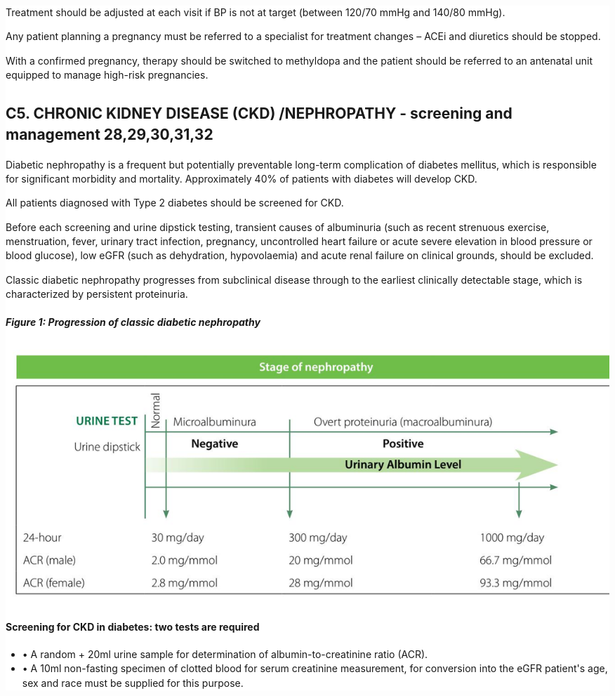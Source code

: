 Treatment should be adjusted at each visit if BP is not at target (between 120/70 mmHg and 140/80 mmHg).

Any patient planning a pregnancy must be referred to a specialist for treatment changes – ACEi and diuretics should be stopped.

With a confirmed pregnancy, therapy should be switched to methyldopa and the patient should be referred to an antenatal unit equipped to manage high-risk pregnancies.

## **C5. CHRONIC KIDNEY DISEASE (CKD) /NEPHROPATHY - screening and management 28,29,30,31,32**

Diabetic nephropathy is a frequent but potentially preventable long-term complication of diabetes mellitus, which is responsible for significant morbidity and mortality. Approximately 40% of patients with diabetes will develop CKD.

All patients diagnosed with Type 2 diabetes should be screened for CKD.

Before each screening and urine dipstick testing, transient causes of albuminuria (such as recent strenuous exercise, menstruation, fever, urinary tract infection, pregnancy, uncontrolled heart failure or acute severe elevation in blood pressure or blood glucose), low eGFR (such as dehydration, hypovolaemia) and acute renal failure on clinical grounds, should be excluded.

Classic diabetic nephropathy progresses from subclinical disease through to the earliest clinically detectable stage, which is characterized by persistent proteinuria.

#### *Figure 1: Progression of classic diabetic nephropathy*

![](_page_38_Figure_1.jpeg)

#### **Screening for CKD in diabetes: two tests are required**

- • A random + 20ml urine sample for determination of albumin-to-creatinine ratio (ACR).
- • A 10ml non-fasting specimen of clotted blood for serum creatinine measurement, for conversion into the eGFR patient's age, sex and race must be supplied for this purpose.
